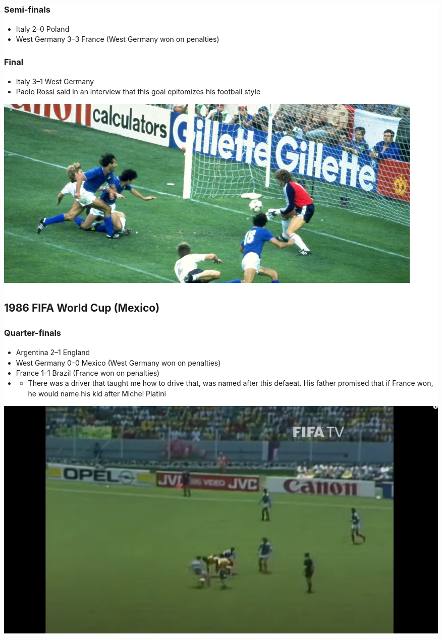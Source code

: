 ### Semi-finals
- Italy 2–0 Poland  
- West Germany 3–3 France (West Germany won on penalties)  

### Final
- Italy 3–1 West Germany  
- Paolo Rossi said in an interview that this goal epitomizes his football style

![alt text](1982-1.png)

## 1986 FIFA World Cup (Mexico)

### Quarter-finals
- Argentina 2–1 England  
- West Germany 0–0 Mexico (West Germany won on penalties)  
- France 1–1 Brazil (France won on penalties)
- - There was a driver that taught me how to drive that, was named after this defaeat. His father promised that if France won, he would name his kid after Michel Platini

![alt text](<Screen Shot 2025-03-29 at 3.21.40 PM.png>)